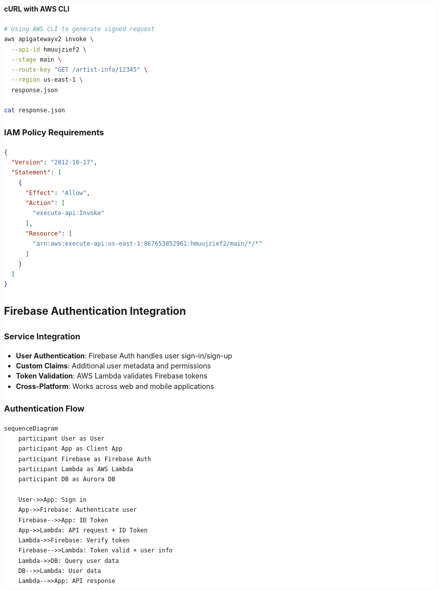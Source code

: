 #### cURL with AWS CLI
```bash
# Using AWS CLI to generate signed request
aws apigatewayv2 invoke \
  --api-id hmuujzief2 \
  --stage main \
  --route-key "GET /artist-info/12345" \
  --region us-east-1 \
  response.json

cat response.json
```

### IAM Policy Requirements
```json
{
  "Version": "2012-10-17",
  "Statement": [
    {
      "Effect": "Allow",
      "Action": [
        "execute-api:Invoke"
      ],
      "Resource": [
        "arn:aws:execute-api:us-east-1:867653852961:hmuujzief2/main/*/*"
      ]
    }
  ]
}
```

## Firebase Authentication Integration

### Service Integration
- **User Authentication**: Firebase Auth handles user sign-in/sign-up
- **Custom Claims**: Additional user metadata and permissions
- **Token Validation**: AWS Lambda validates Firebase tokens
- **Cross-Platform**: Works across web and mobile applications

### Authentication Flow
```mermaid
sequenceDiagram
    participant User as User
    participant App as Client App
    participant Firebase as Firebase Auth
    participant Lambda as AWS Lambda
    participant DB as Aurora DB

    User->>App: Sign in
    App->>Firebase: Authenticate user
    Firebase-->>App: ID Token
    App->>Lambda: API request + ID Token
    Lambda->>Firebase: Verify token
    Firebase-->>Lambda: Token valid + user info
    Lambda->>DB: Query user data
    DB-->>Lambda: User data
    Lambda-->>App: API response
```
